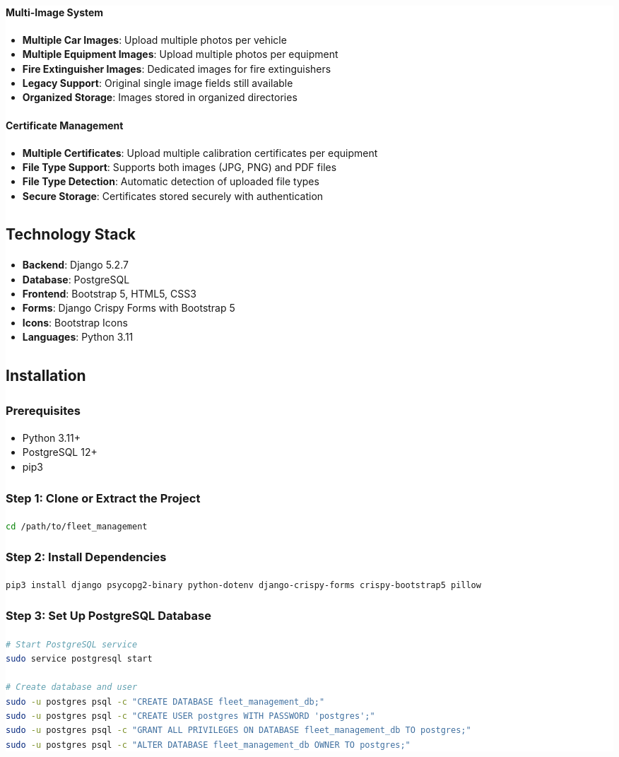 #### Multi-Image System
- **Multiple Car Images**: Upload multiple photos per vehicle
- **Multiple Equipment Images**: Upload multiple photos per equipment
- **Fire Extinguisher Images**: Dedicated images for fire extinguishers
- **Legacy Support**: Original single image fields still available
- **Organized Storage**: Images stored in organized directories

#### Certificate Management
- **Multiple Certificates**: Upload multiple calibration certificates per equipment
- **File Type Support**: Supports both images (JPG, PNG) and PDF files
- **File Type Detection**: Automatic detection of uploaded file types
- **Secure Storage**: Certificates stored securely with authentication

## Technology Stack

- **Backend**: Django 5.2.7
- **Database**: PostgreSQL
- **Frontend**: Bootstrap 5, HTML5, CSS3
- **Forms**: Django Crispy Forms with Bootstrap 5
- **Icons**: Bootstrap Icons
- **Languages**: Python 3.11

## Installation

### Prerequisites
- Python 3.11+
- PostgreSQL 12+
- pip3

### Step 1: Clone or Extract the Project
```bash
cd /path/to/fleet_management
```

### Step 2: Install Dependencies
```bash
pip3 install django psycopg2-binary python-dotenv django-crispy-forms crispy-bootstrap5 pillow
```

### Step 3: Set Up PostgreSQL Database
```bash
# Start PostgreSQL service
sudo service postgresql start

# Create database and user
sudo -u postgres psql -c "CREATE DATABASE fleet_management_db;"
sudo -u postgres psql -c "CREATE USER postgres WITH PASSWORD 'postgres';"
sudo -u postgres psql -c "GRANT ALL PRIVILEGES ON DATABASE fleet_management_db TO postgres;"
sudo -u postgres psql -c "ALTER DATABASE fleet_management_db OWNER TO postgres;"
```
